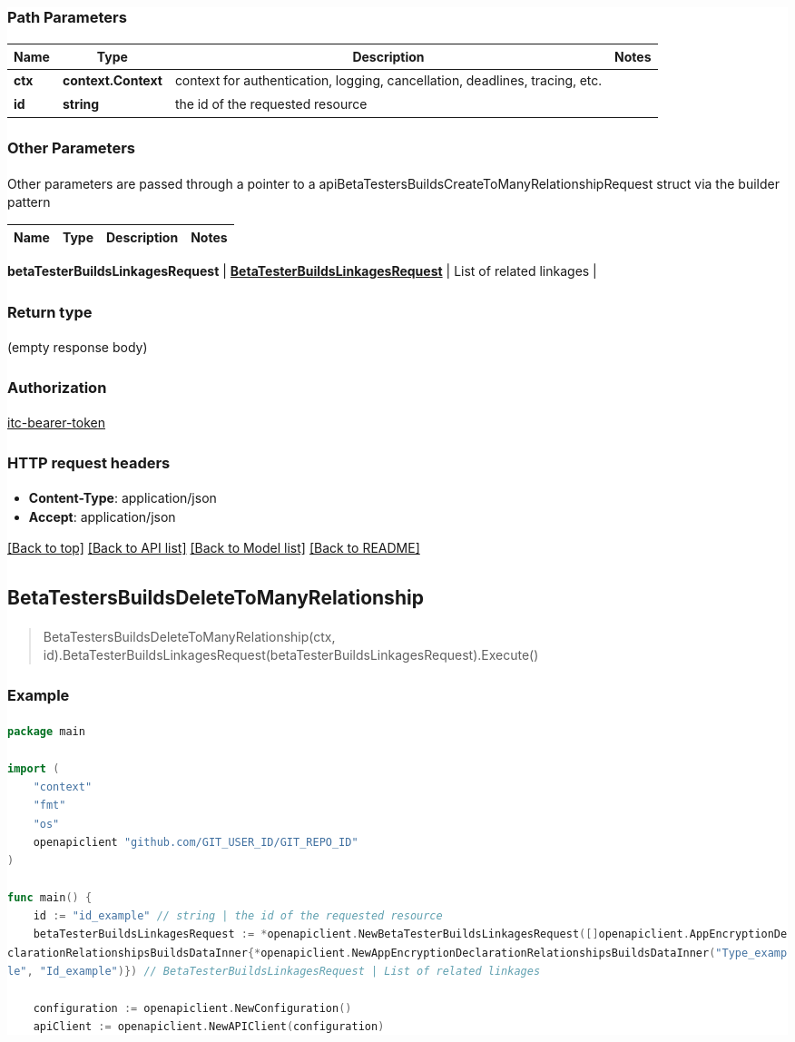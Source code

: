 ### Path Parameters


Name | Type | Description  | Notes
------------- | ------------- | ------------- | -------------
**ctx** | **context.Context** | context for authentication, logging, cancellation, deadlines, tracing, etc.
**id** | **string** | the id of the requested resource | 

### Other Parameters

Other parameters are passed through a pointer to a apiBetaTestersBuildsCreateToManyRelationshipRequest struct via the builder pattern


Name | Type | Description  | Notes
------------- | ------------- | ------------- | -------------

 **betaTesterBuildsLinkagesRequest** | [**BetaTesterBuildsLinkagesRequest**](BetaTesterBuildsLinkagesRequest.md) | List of related linkages | 

### Return type

 (empty response body)

### Authorization

[itc-bearer-token](../README.md#itc-bearer-token)

### HTTP request headers

- **Content-Type**: application/json
- **Accept**: application/json

[[Back to top]](#) [[Back to API list]](../README.md#documentation-for-api-endpoints)
[[Back to Model list]](../README.md#documentation-for-models)
[[Back to README]](../README.md)


## BetaTestersBuildsDeleteToManyRelationship

> BetaTestersBuildsDeleteToManyRelationship(ctx, id).BetaTesterBuildsLinkagesRequest(betaTesterBuildsLinkagesRequest).Execute()



### Example

```go
package main

import (
    "context"
    "fmt"
    "os"
    openapiclient "github.com/GIT_USER_ID/GIT_REPO_ID"
)

func main() {
    id := "id_example" // string | the id of the requested resource
    betaTesterBuildsLinkagesRequest := *openapiclient.NewBetaTesterBuildsLinkagesRequest([]openapiclient.AppEncryptionDeclarationRelationshipsBuildsDataInner{*openapiclient.NewAppEncryptionDeclarationRelationshipsBuildsDataInner("Type_example", "Id_example")}) // BetaTesterBuildsLinkagesRequest | List of related linkages

    configuration := openapiclient.NewConfiguration()
    apiClient := openapiclient.NewAPIClient(configuration)
```